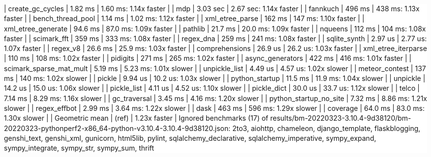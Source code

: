 | create_gc_cycles         | 1.82 ms                                                      | 1.60 ms: 1.14x faster                                               |
| mdp                      | 3.03 sec                                                     | 2.67 sec: 1.14x faster                                              |
| fannkuch                 | 496 ms                                                       | 438 ms: 1.13x faster                                                |
| bench_thread_pool        | 1.14 ms                                                      | 1.02 ms: 1.12x faster                                               |
| xml_etree_parse          | 162 ms                                                       | 147 ms: 1.10x faster                                                |
| xml_etree_generate       | 94.6 ms                                                      | 87.0 ms: 1.09x faster                                               |
| pathlib                  | 21.7 ms                                                      | 20.0 ms: 1.09x faster                                               |
| nqueens                  | 112 ms                                                       | 104 ms: 1.08x faster                                                |
| scimark_fft              | 359 ms                                                       | 333 ms: 1.08x faster                                                |
| regex_dna                | 259 ms                                                       | 241 ms: 1.08x faster                                                |
| sqlite_synth             | 2.97 us                                                      | 2.77 us: 1.07x faster                                               |
| regex_v8                 | 26.6 ms                                                      | 25.9 ms: 1.03x faster                                               |
| comprehensions           | 26.9 us                                                      | 26.2 us: 1.03x faster                                               |
| xml_etree_iterparse      | 110 ms                                                       | 108 ms: 1.02x faster                                                |
| pidigits                 | 271 ms                                                       | 265 ms: 1.02x faster                                                |
| async_generators         | 422 ms                                                       | 416 ms: 1.01x faster                                                |
| scimark_sparse_mat_mult  | 5.19 ms                                                      | 5.23 ms: 1.01x slower                                               |
| unpickle_list            | 4.49 us                                                      | 4.57 us: 1.02x slower                                               |
| meteor_contest           | 137 ms                                                       | 140 ms: 1.02x slower                                                |
| pickle                   | 9.94 us                                                      | 10.2 us: 1.03x slower                                               |
| python_startup           | 11.5 ms                                                      | 11.9 ms: 1.04x slower                                               |
| unpickle                 | 14.2 us                                                      | 15.0 us: 1.06x slower                                               |
| pickle_list              | 4.11 us                                                      | 4.52 us: 1.10x slower                                               |
| pickle_dict              | 30.0 us                                                      | 33.7 us: 1.12x slower                                               |
| telco                    | 7.14 ms                                                      | 8.29 ms: 1.16x slower                                               |
| gc_traversal             | 3.45 ms                                                      | 4.16 ms: 1.20x slower                                               |
| python_startup_no_site   | 7.32 ms                                                      | 8.86 ms: 1.21x slower                                               |
| regex_effbot             | 2.99 ms                                                      | 3.64 ms: 1.22x slower                                               |
| dask                     | 463 ms                                                       | 596 ms: 1.29x slower                                                |
| coverage                 | 64.0 ms                                                      | 83.0 ms: 1.30x slower                                               |
| Geometric mean           | (ref)                                                        | 1.23x faster                                                        |
Ignored benchmarks (17) of results/bm-20220323-3.10.4-9d38120/bm-20220323-pythonperf2-x86_64-python-v3.10.4-3.10.4-9d38120.json: 2to3, aiohttp, chameleon, django_template, flaskblogging, genshi_text, genshi_xml, gunicorn, html5lib, pylint, sqlalchemy_declarative, sqlalchemy_imperative, sympy_expand, sympy_integrate, sympy_str, sympy_sum, thrift
